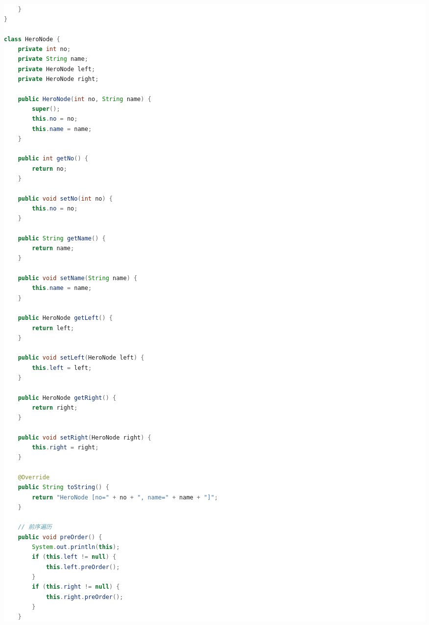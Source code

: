 ```java
	}
}

class HeroNode {
	private int no;
	private String name;
	private HeroNode left;
	private HeroNode right;

	public HeroNode(int no, String name) {
		super();
		this.no = no;
		this.name = name;
	}

	public int getNo() {
		return no;
	}

	public void setNo(int no) {
		this.no = no;
	}

	public String getName() {
		return name;
	}

	public void setName(String name) {
		this.name = name;
	}

	public HeroNode getLeft() {
		return left;
	}

	public void setLeft(HeroNode left) {
		this.left = left;
	}

	public HeroNode getRight() {
		return right;
	}

	public void setRight(HeroNode right) {
		this.right = right;
	}

	@Override
	public String toString() {
		return "HeroNode [no=" + no + ", name=" + name + "]";
	}

	// 前序遍历
	public void preOrder() {
		System.out.println(this);
		if (this.left != null) {
			this.left.preOrder();
		}
		if (this.right != null) {
			this.right.preOrder();
		}
	}

```